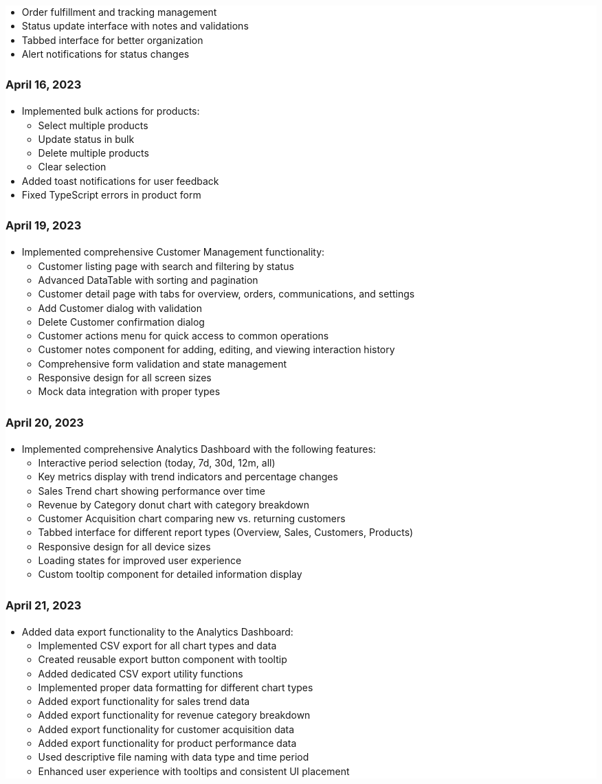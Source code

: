   - Order fulfillment and tracking management
  - Status update interface with notes and validations
  - Tabbed interface for better organization
  - Alert notifications for status changes

### April 16, 2023

- Implemented bulk actions for products:
  - Select multiple products
  - Update status in bulk
  - Delete multiple products
  - Clear selection
- Added toast notifications for user feedback
- Fixed TypeScript errors in product form

### April 19, 2023

- Implemented comprehensive Customer Management functionality:
  - Customer listing page with search and filtering by status
  - Advanced DataTable with sorting and pagination
  - Customer detail page with tabs for overview, orders, communications, and settings
  - Add Customer dialog with validation
  - Delete Customer confirmation dialog
  - Customer actions menu for quick access to common operations
  - Customer notes component for adding, editing, and viewing interaction history
  - Comprehensive form validation and state management
  - Responsive design for all screen sizes
  - Mock data integration with proper types

### April 20, 2023

- Implemented comprehensive Analytics Dashboard with the following features:
  - Interactive period selection (today, 7d, 30d, 12m, all)
  - Key metrics display with trend indicators and percentage changes
  - Sales Trend chart showing performance over time
  - Revenue by Category donut chart with category breakdown
  - Customer Acquisition chart comparing new vs. returning customers
  - Tabbed interface for different report types (Overview, Sales, Customers, Products)
  - Responsive design for all device sizes
  - Loading states for improved user experience
  - Custom tooltip component for detailed information display

### April 21, 2023

- Added data export functionality to the Analytics Dashboard:
  - Implemented CSV export for all chart types and data
  - Created reusable export button component with tooltip
  - Added dedicated CSV export utility functions
  - Implemented proper data formatting for different chart types
  - Added export functionality for sales trend data
  - Added export functionality for revenue category breakdown
  - Added export functionality for customer acquisition data
  - Added export functionality for product performance data
  - Used descriptive file naming with data type and time period
  - Enhanced user experience with tooltips and consistent UI placement
